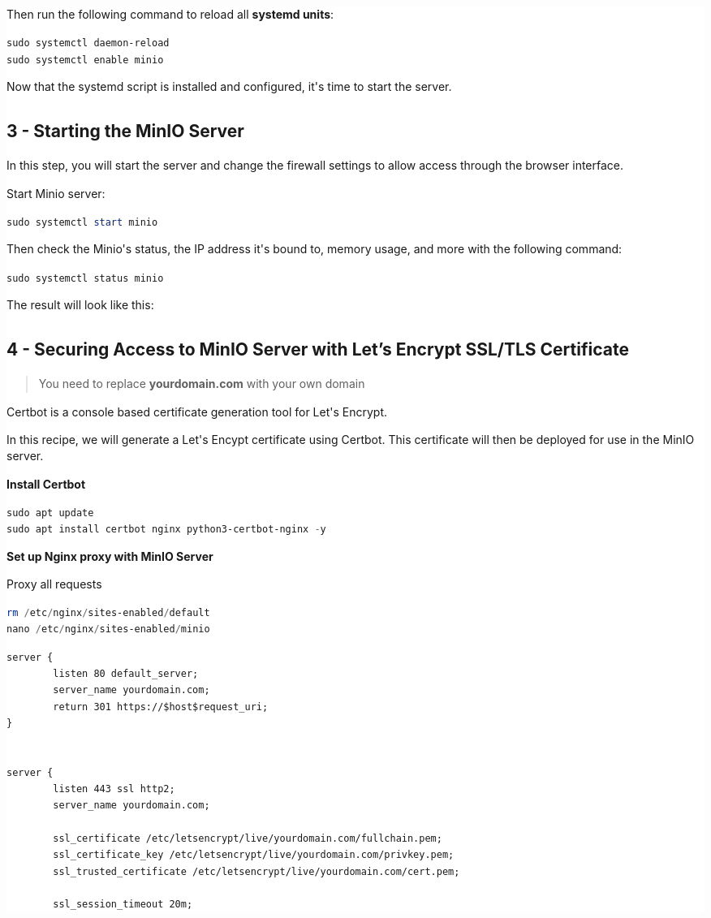 Then run the following command to reload all **systemd units**:

```Powershell
sudo systemctl daemon-reload
sudo systemctl enable minio
```

Now that the systemd script is installed and configured, it's time to start the server.

## 3 - Starting the MinIO Server

In this step, you will start the server and change the firewall settings to allow access through the browser interface.

Start Minio server:

```Powershell
sudo systemctl start minio
```

Then check the Minio's status, the IP address it's bound to, memory usage, and more with the following command:

```Powershell
sudo systemctl status minio
```

The result will look like this:

## 4 - Securing Access to MinIO Server with Let’s Encrypt SSL/TLS Certificate

>You need to replace **yourdomain.com** with your own domain

Certbot is a console based certificate generation tool for Let's Encrypt.

In this recipe, we will generate a Let's Encypt certificate using Certbot. This certificate will then be deployed for use in the MinIO server.

**Install Certbot**

```Powershell
sudo apt update
sudo apt install certbot nginx python3-certbot-nginx -y
```

**Set up Nginx proxy with MinIO Server**

Proxy all requests

```Powershell
rm /etc/nginx/sites-enabled/default
nano /etc/nginx/sites-enabled/minio
```

```Nginx
server {
        listen 80 default_server;
        server_name yourdomain.com;
        return 301 https://$host$request_uri;
}


server {
        listen 443 ssl http2;
        server_name yourdomain.com;

        ssl_certificate /etc/letsencrypt/live/yourdomain.com/fullchain.pem;
        ssl_certificate_key /etc/letsencrypt/live/yourdomain.com/privkey.pem;
        ssl_trusted_certificate /etc/letsencrypt/live/yourdomain.com/cert.pem;

        ssl_session_timeout 20m;
```